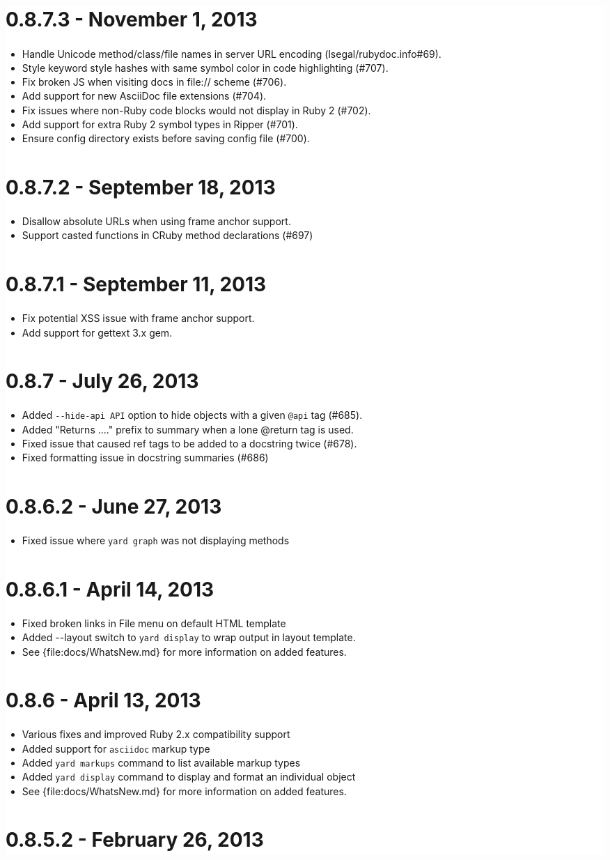 # 0.8.7.3 - November 1, 2013

- Handle Unicode method/class/file names in server URL encoding (lsegal/rubydoc.info#69).
- Style keyword style hashes with same symbol color in code highlighting (#707).
- Fix broken JS when visiting docs in file:// scheme (#706).
- Add support for new AsciiDoc file extensions (#704).
- Fix issues where non-Ruby code blocks would not display in Ruby 2 (#702).
- Add support for extra Ruby 2 symbol types in Ripper (#701).
- Ensure config directory exists before saving config file (#700).

# 0.8.7.2 - September 18, 2013

- Disallow absolute URLs when using frame anchor support.
- Support casted functions in CRuby method declarations (#697)

# 0.8.7.1 - September 11, 2013

- Fix potential XSS issue with frame anchor support.
- Add support for gettext 3.x gem.

# 0.8.7 - July 26, 2013

- Added `--hide-api API` option to hide objects with a given `@api` tag (#685).
- Added "Returns ...." prefix to summary when a lone @return tag is used.
- Fixed issue that caused ref tags to be added to a docstring twice (#678).
- Fixed formatting issue in docstring summaries (#686)

# 0.8.6.2 - June 27, 2013

- Fixed issue where `yard graph` was not displaying methods

# 0.8.6.1 - April 14, 2013

- Fixed broken links in File menu on default HTML template
- Added --layout switch to `yard display` to wrap output in layout template.
- See {file:docs/WhatsNew.md} for more information on added features.

# 0.8.6 - April 13, 2013

- Various fixes and improved Ruby 2.x compatibility support
- Added support for `asciidoc` markup type
- Added `yard markups` command to list available markup types
- Added `yard display` command to display and format an individual object
- See {file:docs/WhatsNew.md} for more information on added features.

# 0.8.5.2 - February 26, 2013
